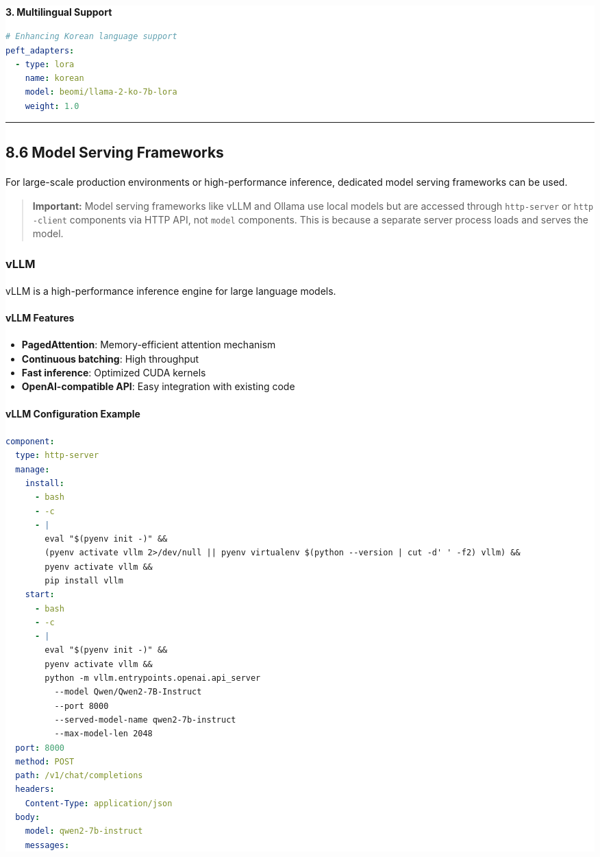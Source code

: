 **3. Multilingual Support**
```yaml
# Enhancing Korean language support
peft_adapters:
  - type: lora
    name: korean
    model: beomi/llama-2-ko-7b-lora
    weight: 1.0
```

---

## 8.6 Model Serving Frameworks

For large-scale production environments or high-performance inference, dedicated model serving frameworks can be used.

> **Important:** Model serving frameworks like vLLM and Ollama use local models but are accessed through `http-server` or `http-client` components via HTTP API, not `model` components. This is because a separate server process loads and serves the model.

### vLLM

vLLM is a high-performance inference engine for large language models.

#### vLLM Features

- **PagedAttention**: Memory-efficient attention mechanism
- **Continuous batching**: High throughput
- **Fast inference**: Optimized CUDA kernels
- **OpenAI-compatible API**: Easy integration with existing code

#### vLLM Configuration Example

```yaml
component:
  type: http-server
  manage:
    install:
      - bash
      - -c
      - |
        eval "$(pyenv init -)" &&
        (pyenv activate vllm 2>/dev/null || pyenv virtualenv $(python --version | cut -d' ' -f2) vllm) &&
        pyenv activate vllm &&
        pip install vllm
    start:
      - bash
      - -c
      - |
        eval "$(pyenv init -)" &&
        pyenv activate vllm &&
        python -m vllm.entrypoints.openai.api_server
          --model Qwen/Qwen2-7B-Instruct
          --port 8000
          --served-model-name qwen2-7b-instruct
          --max-model-len 2048
  port: 8000
  method: POST
  path: /v1/chat/completions
  headers:
    Content-Type: application/json
  body:
    model: qwen2-7b-instruct
    messages:
```